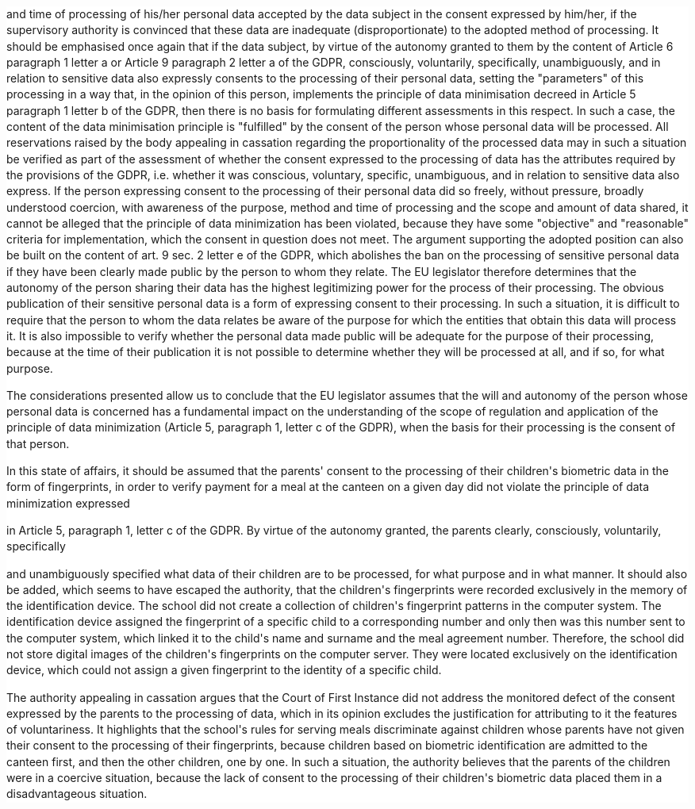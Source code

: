and time of processing of his/her personal data accepted by the data subject in the consent expressed by him/her, if the supervisory authority is convinced that these data are inadequate (disproportionate) to the adopted method of processing. It should be emphasised once again that if the data subject, by virtue of the autonomy granted to them by the content of Article 6 paragraph 1 letter a or Article 9 paragraph 2 letter a of the GDPR, consciously, voluntarily, specifically, unambiguously, and in relation to sensitive data also expressly consents to the processing of their personal data, setting the "parameters" of this processing in a way that, in the opinion of this person, implements the principle of data minimisation decreed in Article 5 paragraph 1 letter b of the GDPR, then there is no basis for formulating different assessments in this respect. In such a case, the content of the data minimisation principle is "fulfilled" by the consent of the person whose personal data will be processed. All reservations raised by the body appealing in cassation regarding the proportionality of the processed data may in such a situation be verified as part of the assessment of whether the consent expressed to the processing of data has the attributes required by the provisions of the GDPR, i.e. whether it was conscious, voluntary, specific, unambiguous, and in relation to sensitive data also express. If the person expressing consent to the processing of their personal data did so freely, without pressure, broadly understood coercion, with awareness of the purpose, method and time of processing and the scope and amount of data shared, it cannot be alleged that the principle of data minimization has been violated, because they have some "objective" and "reasonable" criteria for implementation, which the consent in question does not meet. The argument supporting the adopted position can also be built on the content of art. 9 sec. 2 letter e of the GDPR, which abolishes the ban on the processing of sensitive personal data if they have been clearly made public by the person to whom they relate. The EU legislator therefore determines that the autonomy of the person sharing their data has the highest legitimizing power for the process of their processing. The obvious publication of their sensitive personal data is a form of expressing consent to their processing. In such a situation, it is difficult to require that the person to whom the data relates be aware of the purpose for which the entities that obtain this data will process it. It is also impossible to verify whether the personal data made public will be adequate for the purpose of their processing, because at the time of their publication it is not possible to determine whether they will be processed at all, and if so, for what purpose.

The considerations presented allow us to conclude that the EU legislator assumes that the will and autonomy of the person whose personal data is concerned has a fundamental impact on the understanding of the scope of regulation and application of the principle of data minimization (Article 5, paragraph 1, letter c of the GDPR), when the basis for their processing is the consent of that person.

In this state of affairs, it should be assumed that the parents' consent to the processing of their children's biometric data in the form of fingerprints, in order to verify payment for a meal at the canteen on a given day did not violate the principle of data minimization expressed

in Article 5, paragraph 1, letter c of the GDPR. By virtue of the autonomy granted, the parents clearly, consciously, voluntarily, specifically

and unambiguously specified what data of their children are to be processed, for what purpose and in what manner. It should also be added, which seems to have escaped the authority, that the children's fingerprints were recorded exclusively in the memory of the identification device. The school did not create a collection of children's fingerprint patterns in the computer system. The identification device assigned the fingerprint of a specific child to a corresponding number and only then was this number sent to the computer system, which linked it to the child's name and surname and the meal agreement number. Therefore, the school did not store digital images of the children's fingerprints on the computer server. They were located exclusively on the identification device, which could not assign a given fingerprint to the identity of a specific child.

The authority appealing in cassation argues that the Court of First Instance did not address the monitored defect of the consent expressed by the parents to the processing of data, which in its opinion excludes the justification for attributing to it the features of voluntariness. It highlights that the school's rules for serving meals discriminate against children whose parents have not given their consent to the processing of their fingerprints, because children based on biometric identification are admitted to the canteen first, and then the other children, one by one. In such a situation, the authority believes that the parents of the children were in a coercive situation, because the lack of consent to the processing of their children's biometric data placed them in a disadvantageous situation.
